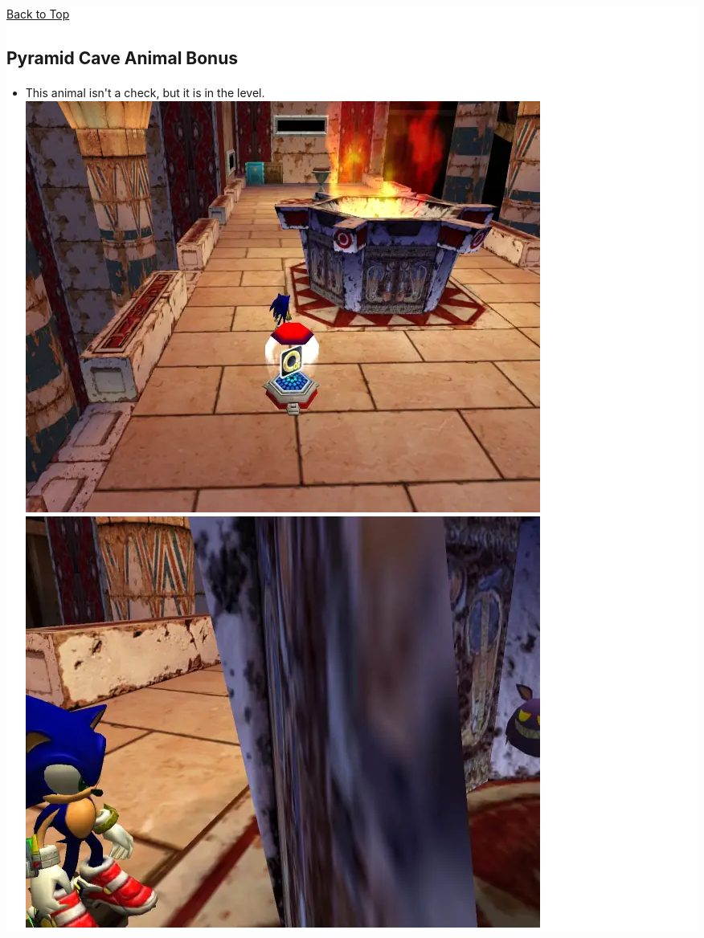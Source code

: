 [Back to Top](#)

## Pyramid Cave Animal Bonus
- This animal isn't a check, but it is in the level.
![](./PyramidCave/Animal-Bonus-Far.webp)
![](./PyramidCave/Animal-Bonus-Close.webp)
